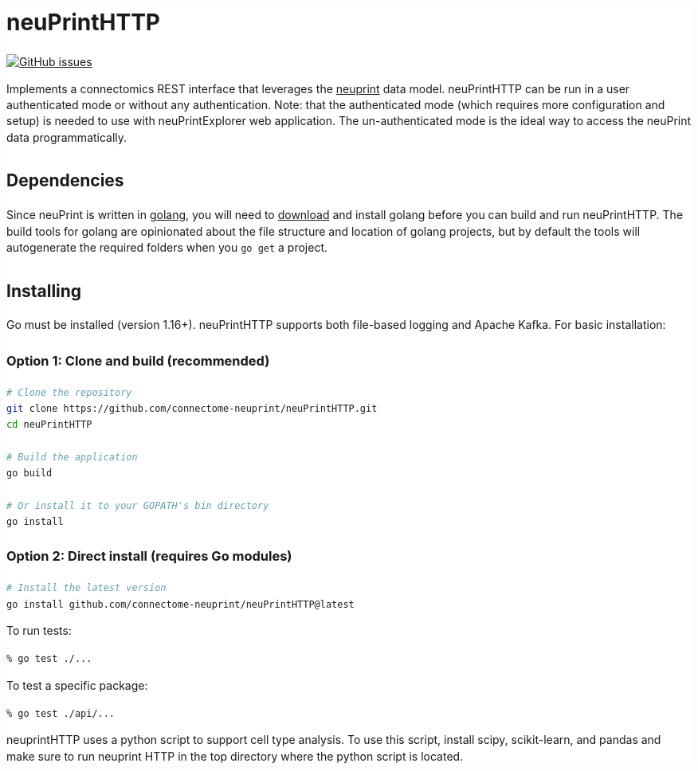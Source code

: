 # neuPrintHTTP


[![GitHub issues](https://img.shields.io/github/issues/connectome-neuprint/neuPrintHTTP.svg)](https://GitHub.com/connectome-neuprint/neuPrintHTTP/issues/)

Implements a connectomics REST interface that leverages the [neuprint](https://github.com/janelia-flyem/neuPrint) data model.  neuPrintHTTP can be run in a user authenticated mode or without any authentication.  Note: that the authenticated mode (which requires more configuration and setup) is needed to use with neuPrintExplorer web application.  The un-authenticated mode is the ideal way to access the neuPrint data programmatically.

## Dependencies
Since neuPrint is written in [golang](https://golang.org), you will need to [download](https://golang.org/dl) and install golang before you can build and run neuPrintHTTP. The build tools for golang are opinionated about the file structure and location of golang projects, but by default the tools will autogenerate the required folders when you `go get` a project.

## Installing

Go must be installed (version 1.16+). neuPrintHTTP supports both file-based logging and Apache Kafka. For basic installation:

### Option 1: Clone and build (recommended)

```bash
# Clone the repository
git clone https://github.com/connectome-neuprint/neuPrintHTTP.git
cd neuPrintHTTP

# Build the application
go build

# Or install it to your GOPATH's bin directory
go install
```

### Option 2: Direct install (requires Go modules)

```bash
# Install the latest version
go install github.com/connectome-neuprint/neuPrintHTTP@latest
```

To run tests:

    % go test ./...
    
To test a specific package:

    % go test ./api/...

neuprintHTTP uses a python script to support cell type analysis.  To use this script, install scipy, scikit-learn, and pandas
and make sure to run neuprint HTTP in the top directory where the python script is located.
